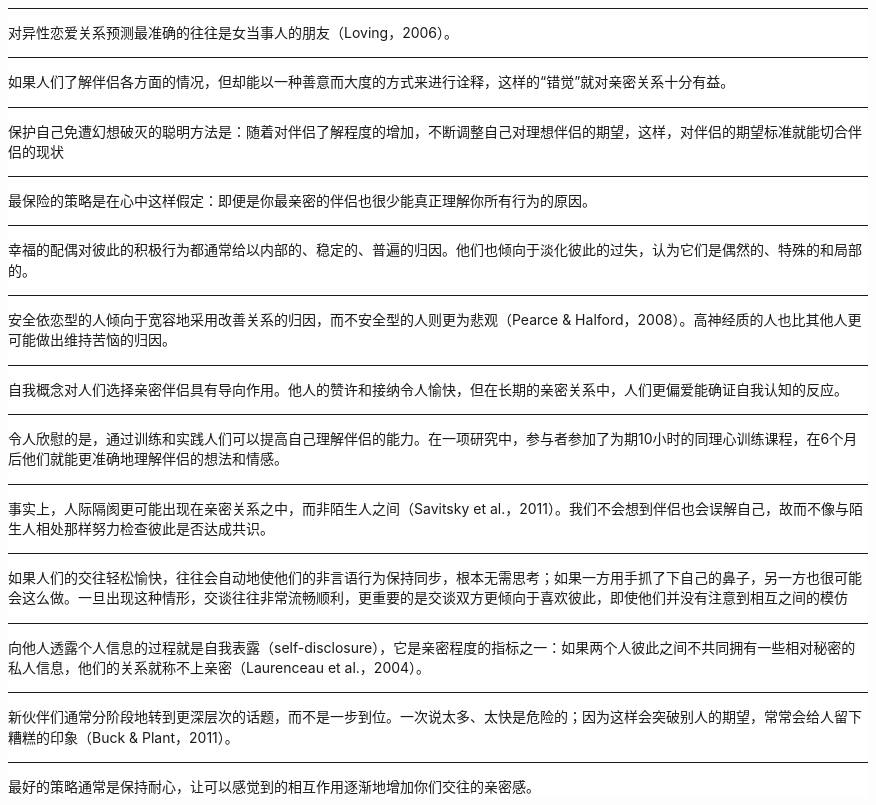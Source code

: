 
-------

对异性恋爱关系预测最准确的往往是女当事人的朋友（Loving，2006）。


-------

如果人们了解伴侣各方面的情况，但却能以一种善意而大度的方式来进行诠释，这样的“错觉”就对亲密关系十分有益。


-------

保护自己免遭幻想破灭的聪明方法是：随着对伴侣了解程度的增加，不断调整自己对理想伴侣的期望，这样，对伴侣的期望标准就能切合伴侣的现状


-------

最保险的策略是在心中这样假定：即便是你最亲密的伴侣也很少能真正理解你所有行为的原因。


-------

幸福的配偶对彼此的积极行为都通常给以内部的、稳定的、普遍的归因。他们也倾向于淡化彼此的过失，认为它们是偶然的、特殊的和局部的。


-------

安全依恋型的人倾向于宽容地采用改善关系的归因，而不安全型的人则更为悲观（Pearce & Halford，2008）。高神经质的人也比其他人更可能做出维持苦恼的归因。


-------

自我概念对人们选择亲密伴侣具有导向作用。他人的赞许和接纳令人愉快，但在长期的亲密关系中，人们更偏爱能确证自我认知的反应。


-------

令人欣慰的是，通过训练和实践人们可以提高自己理解伴侣的能力。在一项研究中，参与者参加了为期10小时的同理心训练课程，在6个月后他们就能更准确地理解伴侣的想法和情感。


-------

事实上，人际隔阂更可能出现在亲密关系之中，而非陌生人之间（Savitsky et al.，2011）。我们不会想到伴侣也会误解自己，故而不像与陌生人相处那样努力检查彼此是否达成共识。


-------

如果人们的交往轻松愉快，往往会自动地使他们的非言语行为保持同步，根本无需思考；如果一方用手抓了下自己的鼻子，另一方也很可能会这么做。一旦出现这种情形，交谈往往非常流畅顺利，更重要的是交谈双方更倾向于喜欢彼此，即使他们并没有注意到相互之间的模仿


-------

向他人透露个人信息的过程就是自我表露（self-disclosure），它是亲密程度的指标之一：如果两个人彼此之间不共同拥有一些相对秘密的私人信息，他们的关系就称不上亲密（Laurenceau et al.，2004）。


-------

新伙伴们通常分阶段地转到更深层次的话题，而不是一步到位。一次说太多、太快是危险的；因为这样会突破别人的期望，常常会给人留下糟糕的印象（Buck & Plant，2011）。


-------

最好的策略通常是保持耐心，让可以感觉到的相互作用逐渐地增加你们交往的亲密感。
